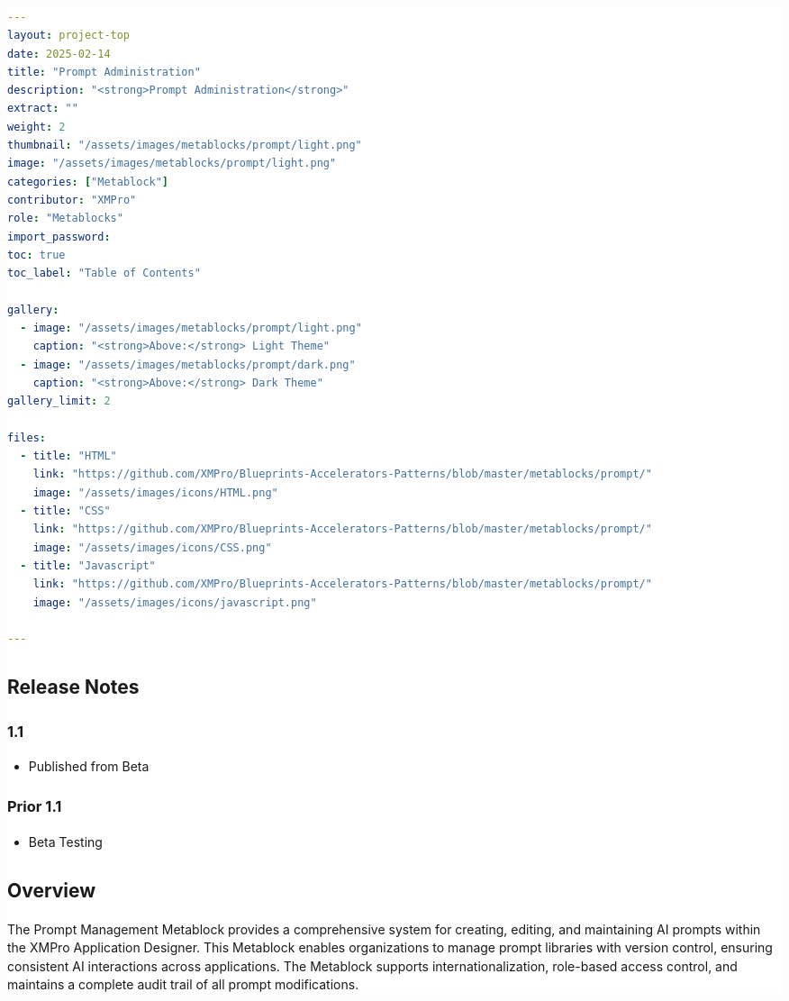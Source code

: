 ```yaml
---
layout: project-top
date: 2025-02-14
title: "Prompt Administration"
description: "<strong>Prompt Administration</strong>"
extract: ""
weight: 2
thumbnail: "/assets/images/metablocks/prompt/light.png"
image: "/assets/images/metablocks/prompt/light.png"
categories: ["Metablock"]
contributor: "XMPro"
role: "Metablocks"
import_password: 
toc: true
toc_label: "Table of Contents"

gallery:
  - image: "/assets/images/metablocks/prompt/light.png"
    caption: "<strong>Above:</strong> Light Theme"
  - image: "/assets/images/metablocks/prompt/dark.png"
    caption: "<strong>Above:</strong> Dark Theme"
gallery_limit: 2

files:
  - title: "HTML"
    link: "https://github.com/XMPro/Blueprints-Accelerators-Patterns/blob/master/metablocks/prompt/"
    image: "/assets/images/icons/HTML.png"
  - title: "CSS"
    link: "https://github.com/XMPro/Blueprints-Accelerators-Patterns/blob/master/metablocks/prompt/"
    image: "/assets/images/icons/CSS.png"
  - title: "Javascript"
    link: "https://github.com/XMPro/Blueprints-Accelerators-Patterns/blob/master/metablocks/prompt/"
    image: "/assets/images/icons/javascript.png"

---
```


## Release Notes

### 1.1 
- Published from Beta

### Prior 1.1
- Beta Testing

## Overview
The Prompt Management Metablock provides a comprehensive system for creating, editing, and maintaining AI prompts within the XMPro Application Designer. This Metablock enables organizations to manage prompt libraries with version control, ensuring consistent AI interactions across applications. The Metablock supports internationalization, role-based access control, and maintains a complete audit trail of all prompt modifications.
